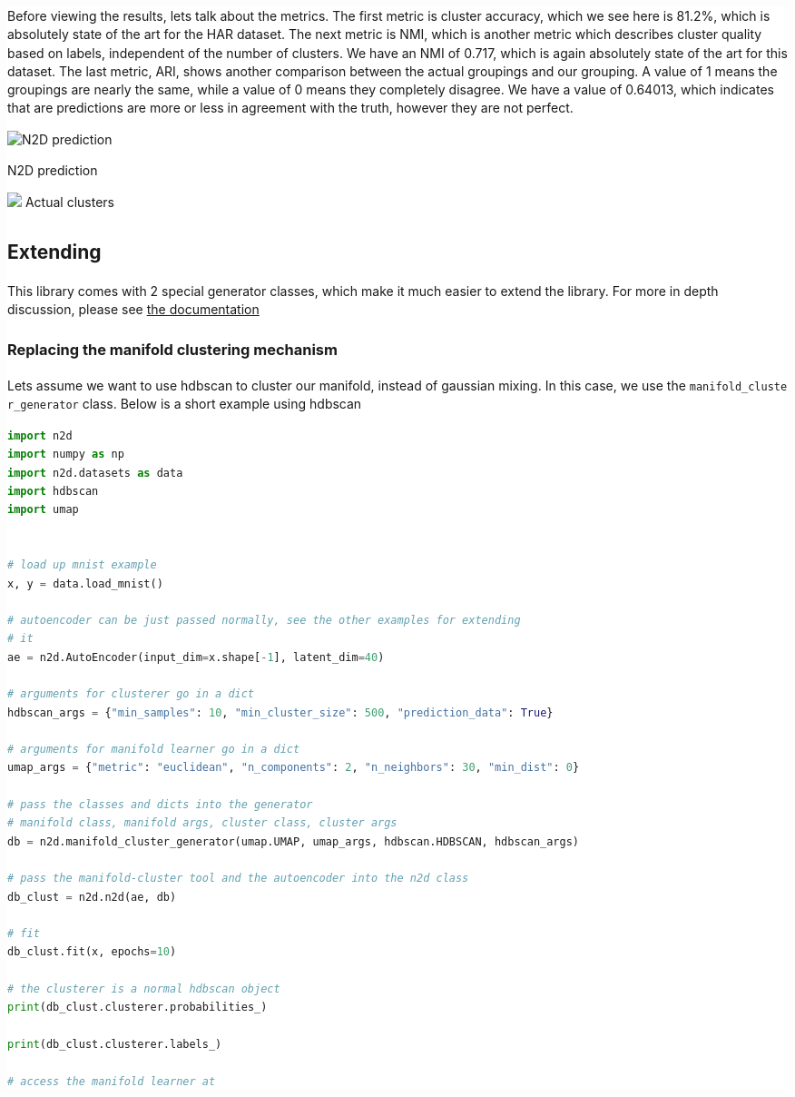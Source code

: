 Before viewing the results, lets talk about the metrics. The first metric is cluster accuracy, which we see here is 81.2%, which is absolutely state of the art for the HAR dataset. The next metric is NMI, which is another metric which describes cluster quality based on labels, independent of the number of clusters. We have an NMI of 0.717, which is again absolutely state of the art for this dataset. The last metric, ARI, shows another comparison between the actual groupings and our grouping. A value of 1 means the groupings are nearly the same, while a value of 0 means they completely disagree. We have a value of 0.64013, which indicates that are predictions are more or less in agreement with the truth, however they are not perfect.

![N2D prediction](https://i.imgur.com/91iwVVj.png)

N2D prediction

![](https://i.imgur.com/8PTPTmE.png)
Actual clusters

## Extending

This library comes with 2 special generator classes, which make it much easier to extend the library. For more in depth discussion, please see [the documentation](https://n2d.readthedocs.io/en/latest/)

### Replacing the manifold clustering mechanism

Lets assume we want to use hdbscan to cluster our manifold, instead of gaussian mixing. In this case, we use the `manifold_cluster_generator` class. Below is a short example using hdbscan


```python
import n2d
import numpy as np
import n2d.datasets as data
import hdbscan
import umap


# load up mnist example
x, y = data.load_mnist()

# autoencoder can be just passed normally, see the other examples for extending
# it
ae = n2d.AutoEncoder(input_dim=x.shape[-1], latent_dim=40)

# arguments for clusterer go in a dict
hdbscan_args = {"min_samples": 10, "min_cluster_size": 500, "prediction_data": True}

# arguments for manifold learner go in a dict
umap_args = {"metric": "euclidean", "n_components": 2, "n_neighbors": 30, "min_dist": 0}

# pass the classes and dicts into the generator
# manifold class, manifold args, cluster class, cluster args
db = n2d.manifold_cluster_generator(umap.UMAP, umap_args, hdbscan.HDBSCAN, hdbscan_args)

# pass the manifold-cluster tool and the autoencoder into the n2d class
db_clust = n2d.n2d(ae, db)

# fit
db_clust.fit(x, epochs=10)

# the clusterer is a normal hdbscan object
print(db_clust.clusterer.probabilities_)

print(db_clust.clusterer.labels_)

# access the manifold learner at
```